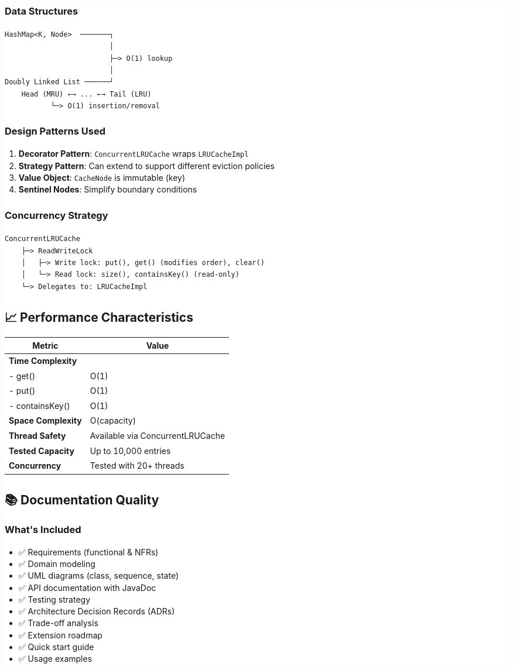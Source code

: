 ### Data Structures
```
HashMap<K, Node>  ───────┐
                         │
                         ├─> O(1) lookup
                         │
Doubly Linked List ──────┘
    Head (MRU) ←→ ... ←→ Tail (LRU)
           └─> O(1) insertion/removal
```

### Design Patterns Used
1. **Decorator Pattern**: `ConcurrentLRUCache` wraps `LRUCacheImpl`
2. **Strategy Pattern**: Can extend to support different eviction policies
3. **Value Object**: `CacheNode` is immutable (key)
4. **Sentinel Nodes**: Simplify boundary conditions

### Concurrency Strategy
```
ConcurrentLRUCache
    ├─> ReadWriteLock
    │   ├─> Write lock: put(), get() (modifies order), clear()
    │   └─> Read lock: size(), containsKey() (read-only)
    └─> Delegates to: LRUCacheImpl
```

## 📈 Performance Characteristics

| Metric | Value |
|--------|-------|
| **Time Complexity** | |
| - get() | O(1) |
| - put() | O(1) |
| - containsKey() | O(1) |
| **Space Complexity** | O(capacity) |
| **Thread Safety** | Available via ConcurrentLRUCache |
| **Tested Capacity** | Up to 10,000 entries |
| **Concurrency** | Tested with 20+ threads |

## 📚 Documentation Quality

### What's Included
- ✅ Requirements (functional & NFRs)
- ✅ Domain modeling
- ✅ UML diagrams (class, sequence, state)
- ✅ API documentation with JavaDoc
- ✅ Testing strategy
- ✅ Architecture Decision Records (ADRs)
- ✅ Trade-off analysis
- ✅ Extension roadmap
- ✅ Quick start guide
- ✅ Usage examples
